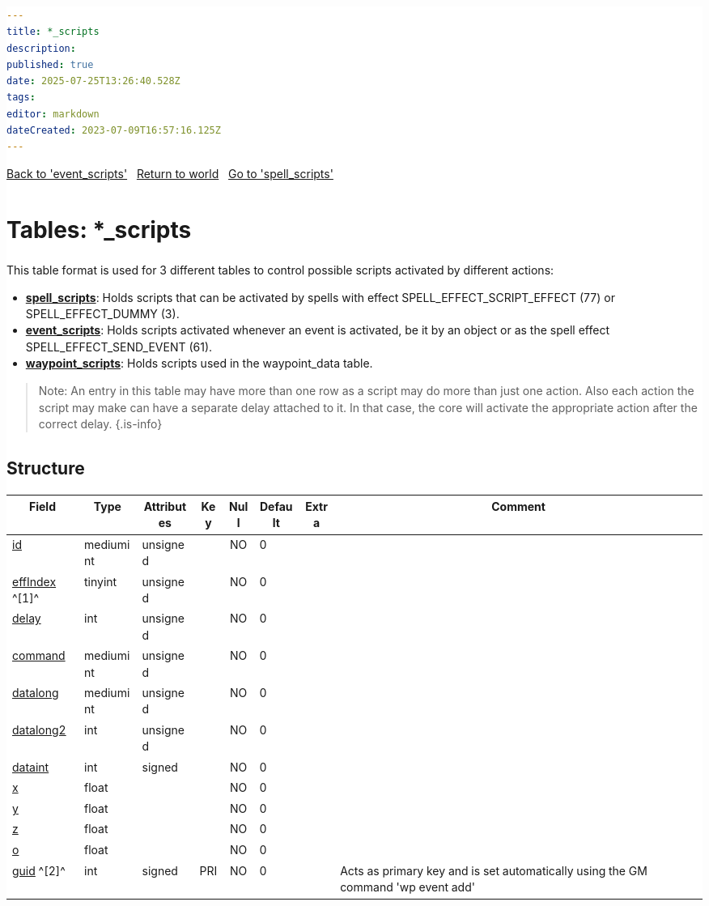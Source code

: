 ```yaml
---
title: *_scripts
description: 
published: true
date: 2025-07-25T13:26:40.528Z
tags: 
editor: markdown
dateCreated: 2023-07-09T16:57:16.125Z
---
```


<a href="https://trinitycore.info/en/database/335/world/event_scripts" class="mt-5 v-btn v-btn--depressed v-btn--flat v-btn--outlined theme--light v-size--default darkblue--text text--lighten-3"><span class="v-btn__content"><i aria-hidden="true" class="v-icon notranslate v-icon--left mdi mdi-arrow-left theme--light"></i><span>Back to 'event_scripts'</span></span></a>&nbsp;&nbsp;&nbsp;<a href="https://trinitycore.info/en/database/335/world/home" class="mt-5 v-btn v-btn--depressed v-btn--flat v-btn--outlined theme--light v-size--default darkblue--text text--lighten-3"><span class="v-btn__content"><i aria-hidden="true" class="v-icon notranslate v-icon--left mdi mdi-home-outline theme--light"></i><span>Return to world</span></span></a>&nbsp;&nbsp;&nbsp;<a href="https://trinitycore.info/en/database/335/world/spell_scripts" class="mt-5 v-btn v-btn--depressed v-btn--flat v-btn--outlined theme--light v-size--default darkblue--text text--lighten-3"><span class="v-btn__content"><span>Go to 'spell_scripts'</span><i aria-hidden="true" class="v-icon notranslate v-icon--right mdi mdi-arrow-right theme--light"></i></span></a>

# Tables: \*_scripts
This table format is used for 3 different tables to control possible scripts activated by different actions:
* **[spell_scripts](../world/spell_scripts)**: Holds scripts that can be activated by spells with effect SPELL_EFFECT_SCRIPT_EFFECT (77) or SPELL_EFFECT_DUMMY (3).
* **[event_scripts](../world/event_scripts)**: Holds scripts activated whenever an event is activated, be it by an object or as the spell effect SPELL_EFFECT_SEND_EVENT (61).
* **[waypoint_scripts](../world/waypoint_scripts)**: Holds scripts used in the waypoint_data table.

> Note: An entry in this table may have more than one row as a script may do more than just one action. Also each action the script may make can have a separate delay attached to it. In that case, the core will activate the appropriate action after the correct delay.
{.is-info}

## Structure

| Field | Type | Attributes | Key | Null | Default | Extra | Comment |
| --- | --- | --- | :---: | :---: | --- | --- | --- |
| [id](#id-alt) | mediumint | unsigned |  | NO | 0 |  |  |
| [effIndex](#effindex) ^\[1]^ | tinyint | unsigned |  | NO | 0 |  |  |
| [delay](#delay) | int | unsigned |  | NO | 0 |  |  |
| [command](#command) | mediumint | unsigned |  | NO | 0 |  |  |
| [datalong](#other-fields) | mediumint | unsigned |  | NO | 0 |  |  |
| [datalong2](#other-fields) | int | unsigned |  | NO | 0 |  |  |
| [dataint](#other-fields) | int | signed |  | NO | 0 |  |  |
| [x](#other-fields) | float |  |  | NO | 0 |  |  |
| [y](#other-fields) | float |  |  | NO | 0 |  |  |
| [z](#other-fields) | float |  |  | NO | 0 |  |  |
| [o](#other-fields) | float |  |  | NO | 0 |  |  |
| [guid](#guid) ^\[2]^ | int | signed | PRI | NO | 0 |  | Acts as primary key and is set automatically using the GM command 'wp event add' |